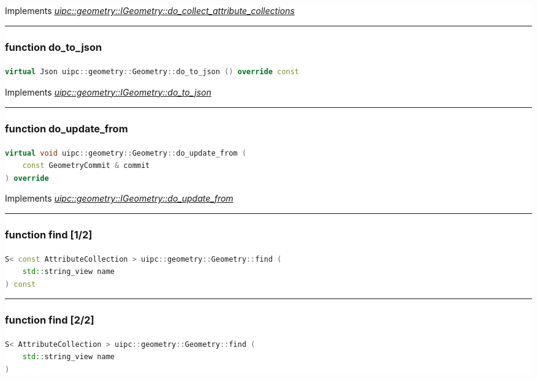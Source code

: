 

Implements [*uipc::geometry::IGeometry::do\_collect\_attribute\_collections*](classuipc_1_1geometry_1_1_i_geometry.md#function-do_collect_attribute_collections-22)


<hr>



### function do\_to\_json 

```C++
virtual Json uipc::geometry::Geometry::do_to_json () override const
```



Implements [*uipc::geometry::IGeometry::do\_to\_json*](classuipc_1_1geometry_1_1_i_geometry.md#function-do_to_json)


<hr>



### function do\_update\_from 

```C++
virtual void uipc::geometry::Geometry::do_update_from (
    const GeometryCommit & commit
) override
```



Implements [*uipc::geometry::IGeometry::do\_update\_from*](classuipc_1_1geometry_1_1_i_geometry.md#function-do_update_from)


<hr>



### function find [1/2]

```C++
S< const AttributeCollection > uipc::geometry::Geometry::find (
    std::string_view name
) const
```




<hr>



### function find [2/2]

```C++
S< AttributeCollection > uipc::geometry::Geometry::find (
    std::string_view name
) 
```
